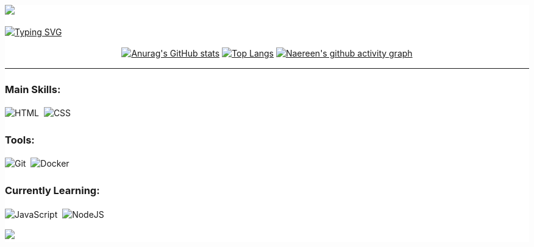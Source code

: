 <img width=100% src="https://capsule-render.vercel.app/api?type=waving&color=2b3036&height=85&section=header"/>

[![Typing SVG](https://readme-typing-svg.herokuapp.com?font=Fira+Code&size=27&pause=1000&color=B7A99A&center=true&vCenter=true&repeat=true&width=1000&lines=WELCOME+TO+MY+GITHUB+PROFILE)](https://git.io/typing-svg)

<div align="center">
  
  [![Anurag's GitHub stats](https://github-readme-stats.vercel.app/api?username=oficial-dazai&show_icons=true&include_all_commits=true&hide_border=true&hide_title=true&title_color=B7A99A&icon_color=B7A99A&text_color=8C9094&bg_color=0D1117)](https://github.com/anuraghazra/github-readme-stats)
  [![Top Langs](https://github-readme-stats.vercel.app/api/top-langs/?username=oficial-dazai&layout=compact&hide_border=true&hide_title=true&text_color=8C9094&bg_color=0D1117)](https://github.com/anuraghazra/github-readme-stats)
  [![Naereen's github activity graph](https://github-readme-activity-graph.vercel.app/graph?username=oficial-dazai&bg_color=0D1117&color=B7A99A&line=3E444A&point=8C9094&area=false&hide_border=true&hide_title=true)](https://github.com/ashutosh00710/github-readme-activity-graph)
</div>

<hr>

### Main Skills:

![HTML](https://img.shields.io/badge/-HTML-0D1117?style=for-the-badge&logo=html5&labelColor=0D1117&color=0D1117)&nbsp;
![CSS](https://img.shields.io/badge/-CSS-0D1117?style=for-the-badge&logo=CSS&logoColor=1572B6&labelColor=0D1117&color=0D1117)&nbsp;

### Tools:

![Git](https://img.shields.io/badge/-Git-0D1117?style=for-the-badge&logo=git&labelColor=0D1117&color=0D1117)&nbsp;
![Docker](https://img.shields.io/badge/-docker-0D1117?style=for-the-badge&logo=docker&labelColor=0D1117&color=0D1117)&nbsp;

### Currently Learning:

![JavaScript](https://img.shields.io/badge/-JavaScript-0D1117?style=for-the-badge&logo=javascript&labelColor=0D1117&color=0D1117)&nbsp;
![NodeJS](https://img.shields.io/badge/-Node.JS-0D1117?style=for-the-badge&logo=node.js&labelColor=0D1117&color=0D1117)&nbsp;

<img width=100% src="https://capsule-render.vercel.app/api?type=waving&color=2b3036&height=100&section=footer"/>
